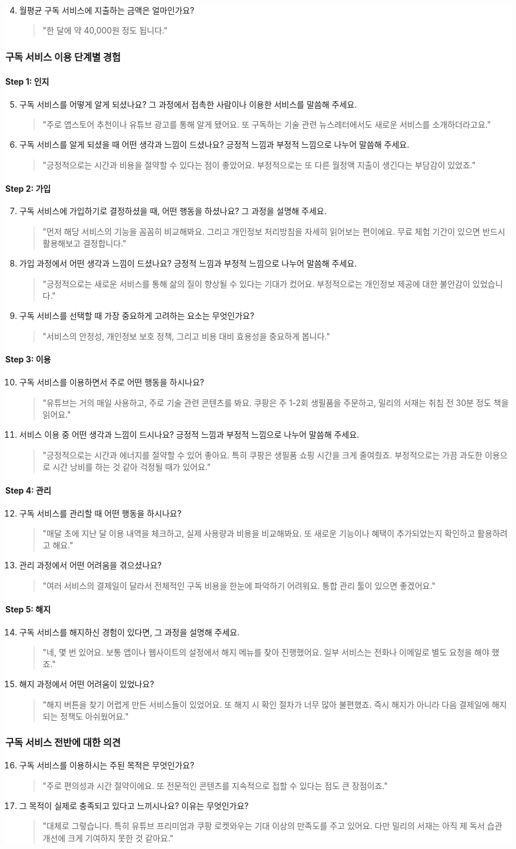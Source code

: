 4. 월평균 구독 서비스에 지출하는 금액은 얼마인가요?
   > "한 달에 약 40,000원 정도 됩니다."

### 구독 서비스 이용 단계별 경험

#### Step 1: 인지

5. 구독 서비스를 어떻게 알게 되셨나요? 그 과정에서 접촉한 사람이나 이용한 서비스를 말씀해 주세요.
   > "주로 앱스토어 추천이나 유튜브 광고를 통해 알게 됐어요. 또 구독하는 기술 관련 뉴스레터에서도 새로운 서비스를 소개하더라고요."

6. 구독 서비스를 알게 되셨을 때 어떤 생각과 느낌이 드셨나요? 긍정적 느낌과 부정적 느낌으로 나누어 말씀해 주세요.
   > "긍정적으로는 시간과 비용을 절약할 수 있다는 점이 좋았어요. 부정적으로는 또 다른 월정액 지출이 생긴다는 부담감이 있었죠."

#### Step 2: 가입

7. 구독 서비스에 가입하기로 결정하셨을 때, 어떤 행동을 하셨나요? 그 과정을 설명해 주세요.
   > "먼저 해당 서비스의 기능을 꼼꼼히 비교해봐요. 그리고 개인정보 처리방침을 자세히 읽어보는 편이에요. 무료 체험 기간이 있으면 반드시 활용해보고 결정합니다."

8. 가입 과정에서 어떤 생각과 느낌이 드셨나요? 긍정적 느낌과 부정적 느낌으로 나누어 말씀해 주세요.
   > "긍정적으로는 새로운 서비스를 통해 삶의 질이 향상될 수 있다는 기대가 컸어요. 부정적으로는 개인정보 제공에 대한 불안감이 있었습니다."

9. 구독 서비스를 선택할 때 가장 중요하게 고려하는 요소는 무엇인가요?
   > "서비스의 안정성, 개인정보 보호 정책, 그리고 비용 대비 효용성을 중요하게 봅니다."

#### Step 3: 이용

10. 구독 서비스를 이용하면서 주로 어떤 행동을 하시나요?
    > "유튜브는 거의 매일 사용하고, 주로 기술 관련 콘텐츠를 봐요. 쿠팡은 주 1-2회 생필품을 주문하고, 밀리의 서재는 취침 전 30분 정도 책을 읽어요."

11. 서비스 이용 중 어떤 생각과 느낌이 드시나요? 긍정적 느낌과 부정적 느낌으로 나누어 말씀해 주세요.
    > "긍정적으로는 시간과 에너지를 절약할 수 있어 좋아요. 특히 쿠팡은 생필품 쇼핑 시간을 크게 줄여줬죠. 부정적으로는 가끔 과도한 이용으로 시간 낭비를 하는 것 같아 걱정될 때가 있어요."

#### Step 4: 관리

12. 구독 서비스를 관리할 때 어떤 행동을 하시나요?
    > "매달 초에 지난 달 이용 내역을 체크하고, 실제 사용량과 비용을 비교해봐요. 또 새로운 기능이나 혜택이 추가되었는지 확인하고 활용하려고 해요."

13. 관리 과정에서 어떤 어려움을 겪으셨나요?
    > "여러 서비스의 결제일이 달라서 전체적인 구독 비용을 한눈에 파악하기 어려워요. 통합 관리 툴이 있으면 좋겠어요."

#### Step 5: 해지

14. 구독 서비스를 해지하신 경험이 있다면, 그 과정을 설명해 주세요.
    > "네, 몇 번 있어요. 보통 앱이나 웹사이트의 설정에서 해지 메뉴를 찾아 진행했어요. 일부 서비스는 전화나 이메일로 별도 요청을 해야 했죠."

15. 해지 과정에서 어떤 어려움이 있었나요?
    > "해지 버튼을 찾기 어렵게 만든 서비스들이 있었어요. 또 해지 시 확인 절차가 너무 많아 불편했죠. 즉시 해지가 아니라 다음 결제일에 해지되는 정책도 아쉬웠어요."

### 구독 서비스 전반에 대한 의견

16. 구독 서비스를 이용하시는 주된 목적은 무엇인가요?
    > "주로 편의성과 시간 절약이에요. 또 전문적인 콘텐츠를 지속적으로 접할 수 있다는 점도 큰 장점이죠."

17. 그 목적이 실제로 충족되고 있다고 느끼시나요? 이유는 무엇인가요?
    > "대체로 그렇습니다. 특히 유튜브 프리미엄과 쿠팡 로켓와우는 기대 이상의 만족도를 주고 있어요. 다만 밀리의 서재는 아직 제 독서 습관 개선에 크게 기여하지 못한 것 같아요."
